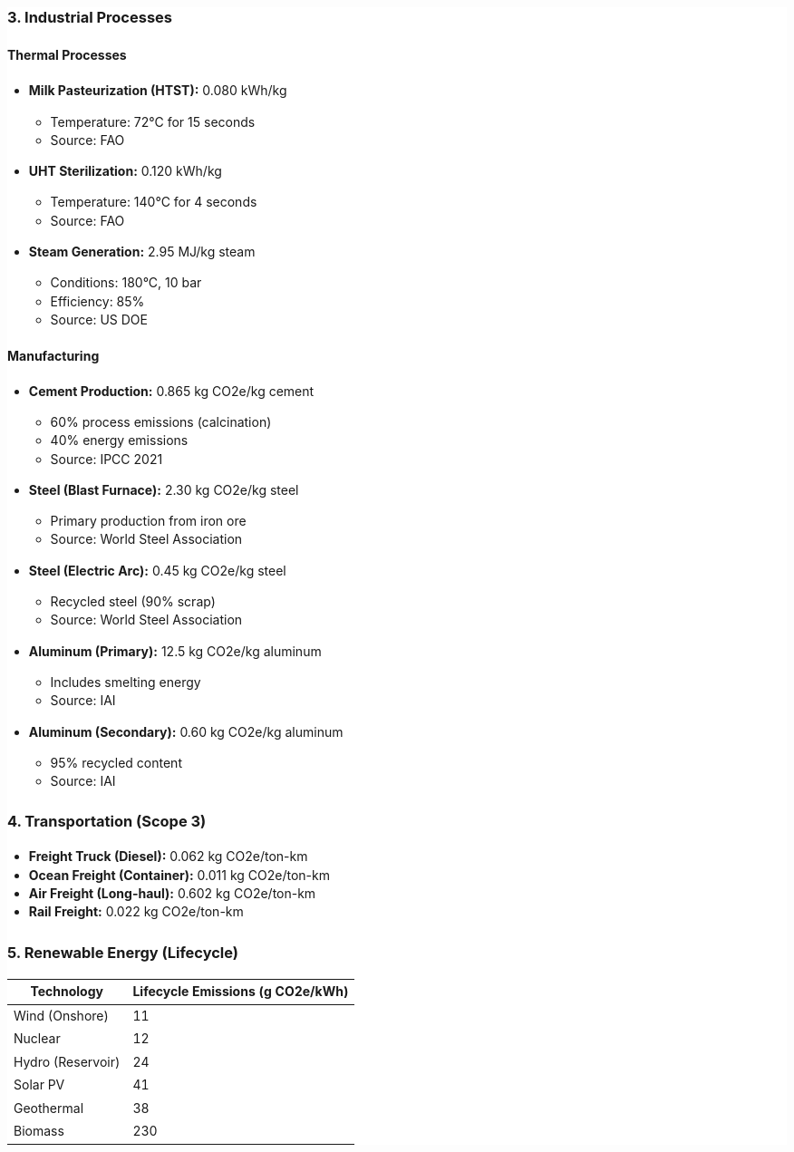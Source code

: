 ### 3. Industrial Processes

#### Thermal Processes

- **Milk Pasteurization (HTST):** 0.080 kWh/kg
  - Temperature: 72°C for 15 seconds
  - Source: FAO

- **UHT Sterilization:** 0.120 kWh/kg
  - Temperature: 140°C for 4 seconds
  - Source: FAO

- **Steam Generation:** 2.95 MJ/kg steam
  - Conditions: 180°C, 10 bar
  - Efficiency: 85%
  - Source: US DOE

#### Manufacturing

- **Cement Production:** 0.865 kg CO2e/kg cement
  - 60% process emissions (calcination)
  - 40% energy emissions
  - Source: IPCC 2021

- **Steel (Blast Furnace):** 2.30 kg CO2e/kg steel
  - Primary production from iron ore
  - Source: World Steel Association

- **Steel (Electric Arc):** 0.45 kg CO2e/kg steel
  - Recycled steel (90% scrap)
  - Source: World Steel Association

- **Aluminum (Primary):** 12.5 kg CO2e/kg aluminum
  - Includes smelting energy
  - Source: IAI

- **Aluminum (Secondary):** 0.60 kg CO2e/kg aluminum
  - 95% recycled content
  - Source: IAI

### 4. Transportation (Scope 3)

- **Freight Truck (Diesel):** 0.062 kg CO2e/ton-km
- **Ocean Freight (Container):** 0.011 kg CO2e/ton-km
- **Air Freight (Long-haul):** 0.602 kg CO2e/ton-km
- **Rail Freight:** 0.022 kg CO2e/ton-km

### 5. Renewable Energy (Lifecycle)

| Technology | Lifecycle Emissions (g CO2e/kWh) |
|-----------|----------------------------------|
| Wind (Onshore) | 11 |
| Nuclear | 12 |
| Hydro (Reservoir) | 24 |
| Solar PV | 41 |
| Geothermal | 38 |
| Biomass | 230 |
